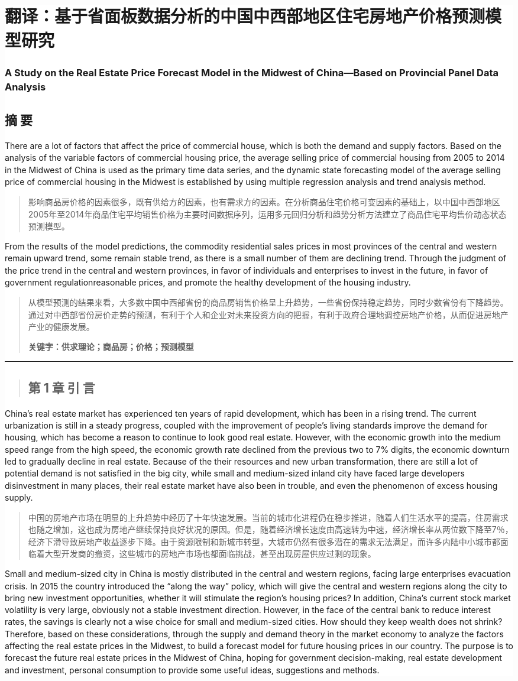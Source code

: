 <script src="/assets/js/mathconfig.js"></script>
<script type="text/javascript" id="MathJax-script" async
  src="https://cdn.jsdelivr.net/npm/mathjax@3/es5/tex-chtml.js">
</script>

# 翻译：基于省面板数据分析的中国中西部地区住宅房地产价格预测模型研究

### A Study on the Real Estate Price Forecast Model in the Midwest of China—Based on Provincial Panel Data Analysis

## 摘 要

There are a lot of factors that affect the price of commercial house, which is both the demand and supply factors. Based on the analysis of the variable factors of commercial housing price, the average selling price of commercial housing from 2005 to 2014 in the Midwest of China is used as the primary time data series, and the dynamic state forecasting model of the average selling price of commercial housing in the Midwest is established by using multiple regression analysis and trend analysis method.

>影响商品房价格的因素很多，既有供给方的因素，也有需求方的因素。在分析商品住宅价格可变因素的基础上，以中国中西部地区2005年至2014年商品住宅平均销售价格为主要时间数据序列，运用多元回归分析和趋势分析方法建立了商品住宅平均售价动态状态预测模型。

From the results of the model predictions, the commodity residential sales prices in most provinces of the central and western remain upward trend, some remain stable trend, as there is a small number of them are declining trend. Through the judgment of the price trend in the central and western provinces, in favor of individuals and enterprises to invest in the future, in favor of government regulationreasonable prices, and promote the healthy development of the housing industry.

>从模型预测的结果来看，大多数中国中西部省份的商品房销售价格呈上升趋势，一些省份保持稳定趋势，同时少数省份有下降趋势。通过对中西部省份房价走势的预测，有利于个人和企业对未来投资方向的把握，有利于政府合理地调控房地产价格，从而促进房地产产业的健康发展。
>
>**关键字：供求理论；商品房；价格；预测模型**

***

>## 第 1 章 引 言

China’s real estate market has experienced ten years of rapid development, which has been in a rising trend. The current urbanization is still in a steady progress, coupled with the improvement of people’s living standards improve the demand for housing, which has become a reason to continue to look good real estate. However, with the economic growth into the medium speed range from the high speed, the economic growth rate declined from the previous two to 7% digits, the economic downturn led to gradually decline in real estate. Because of the their resources and new urban transformation, there are still a lot of potential demand is not satisfied in the big city, while small and medium-sized inland city have faced large developers disinvestment in many places, their real estate market have also been in trouble, and even the phenomenon of excess housing supply.

>中国的房地产市场在明显的上升趋势中经历了十年快速发展。当前的城市化进程仍在稳步推进，随着人们生活水平的提高，住房需求也随之增加，这也成为房地产继续保持良好状况的原因。但是，随着经济增长速度由高速转为中速，经济增长率从两位数下降至7％，经济下滑导致房地产收益逐步下降。由于资源限制和新城市转型，大城市仍然有很多潜在的需求无法满足，而许多内陆中小城市都面临着大型开发商的撤资，这些城市的房地产市场也都面临挑战，甚至出现房屋供应过剩的现象。

Small and medium-sized city in China is mostly distributed in the central and western regions, facing large enterprises evacuation crisis. In 2015 the country introduced the “along the way” policy, which will give the central and western regions along the city to bring new investment opportunities, whether it will stimulate the region’s housing prices? In addition, China’s current stock market volatility is very large, obviously not a stable investment direction. However, in the face of the central bank to reduce interest rates, the savings is clearly not a wise choice for small and medium-sized cities. How should they keep wealth does not shrink? Therefore, based on these considerations, through the supply and demand theory in the market economy to analyze the factors affecting the real estate prices in the Midwest, to build a forecast model for future housing prices in our country. The purpose is to forecast the future real estate prices in the Midwest of China, hoping for government decision-making, real estate development and investment, personal consumption to provide some useful ideas, suggestions and methods.
